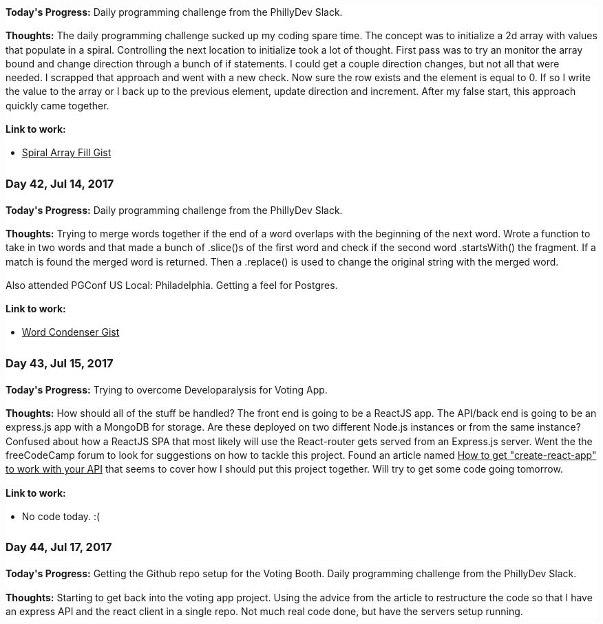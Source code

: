 **Today's Progress:**  Daily programming challenge from the PhillyDev Slack.

**Thoughts:** The daily programming challenge sucked up my coding spare time. The concept was to initialize a 2d array with values that populate in a spiral. Controlling the next location to initialize took a lot of thought. First pass was to try an monitor the array bound and change direction through a bunch of if statements. I could get a couple direction changes, but not all that were needed. I scrapped that approach and went with a new check. Now sure the row exists and the element is equal to 0. If so I write the value to the array or I back up to the previous element, update direction and increment. After my false start, this approach quickly came together.

**Link to work:**

-   [Spiral Array Fill Gist](https://gist.github.com/devNoiseConsulting/2e954aefc49e794ada73649a53ed1b81)

### Day 42, Jul 14, 2017

**Today's Progress:**  Daily programming challenge from the PhillyDev Slack.

**Thoughts:** Trying to merge words together if the end of a word overlaps with the beginning of the next word. Wrote a function to take in two words and that made a bunch of .slice()s of the first word and check if the second word .startsWith() the fragment. If a match is found the merged word is returned. Then a .replace() is used to change the original string with the merged word.

Also attended PGConf US Local: Philadelphia. Getting a feel for Postgres.

**Link to work:**

-   [Word Condenser Gist](https://gist.github.com/devNoiseConsulting/446a355741bb5f29d4a5ea86e55350cf)

### Day 43, Jul 15, 2017

**Today's Progress:**  Trying to overcome Developaralysis for Voting App.

**Thoughts:** How should all of the stuff be handled? The front end is going to be a ReactJS app. The API/back end is going to be an express.js app with a MongoDB for storage. Are these deployed on two different Node.js instances or from the same instance? Confused about how a ReactJS SPA that most likely will use the React-router gets served from an Express.js server. Went the the freeCodeCamp forum to look for suggestions on how to tackle this project. Found an article named
[How to get "create-react-app" to work with your API](https://www.fullstackreact.com/articles/using-create-react-app-with-a-server) that seems to cover how I should put this project together. Will try to get some code going tomorrow.

**Link to work:**

-   No code today. :(

### Day 44, Jul 17, 2017

**Today's Progress:**  Getting the Github repo setup for the Voting Booth. Daily programming challenge from the PhillyDev Slack.

**Thoughts:** Starting to get back into the voting app project. Using the advice from the article to restructure the code so that I have an express API and the react client in a single repo. Not much real code done, but have the servers setup running.
